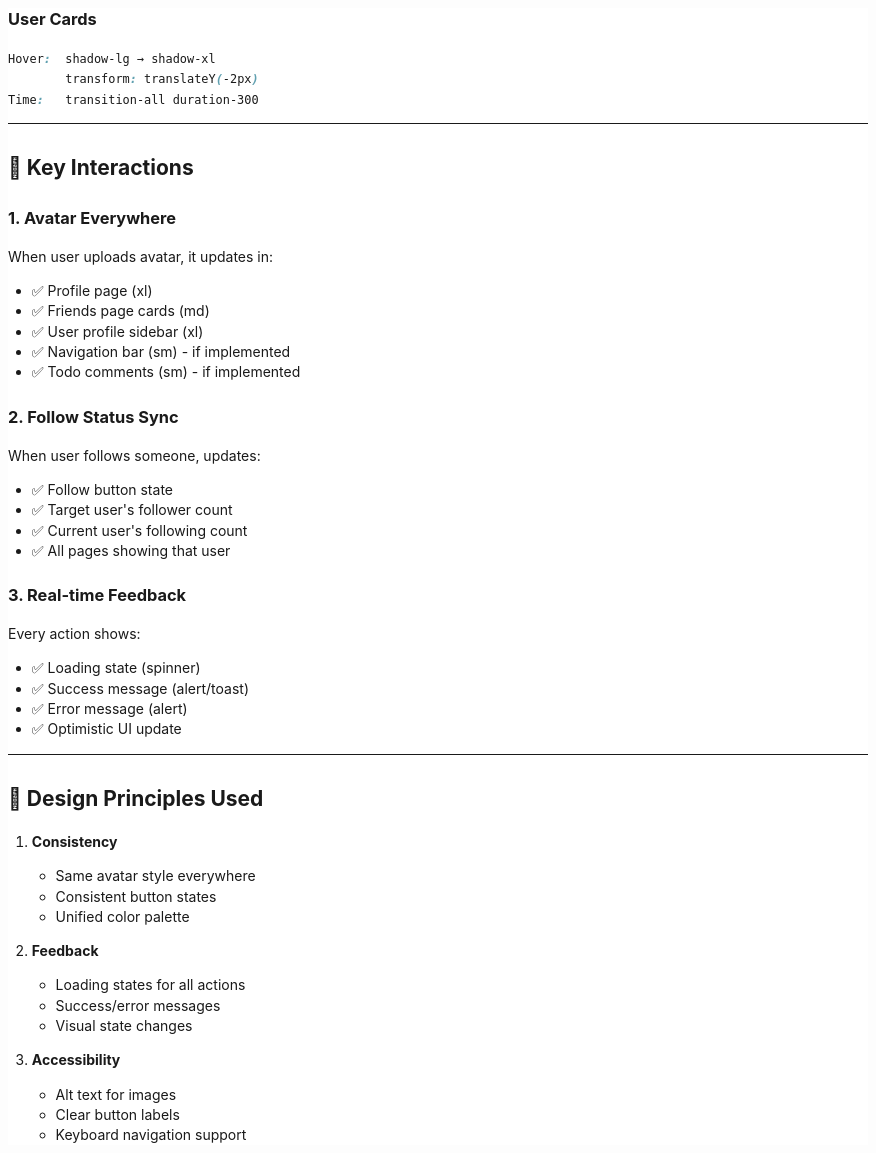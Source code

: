 ### **User Cards**
```css
Hover:  shadow-lg → shadow-xl
        transform: translateY(-2px)
Time:   transition-all duration-300
```

---

## 🎯 Key Interactions

### **1. Avatar Everywhere**
When user uploads avatar, it updates in:
- ✅ Profile page (xl)
- ✅ Friends page cards (md)
- ✅ User profile sidebar (xl)
- ✅ Navigation bar (sm) - if implemented
- ✅ Todo comments (sm) - if implemented

### **2. Follow Status Sync**
When user follows someone, updates:
- ✅ Follow button state
- ✅ Target user's follower count
- ✅ Current user's following count
- ✅ All pages showing that user

### **3. Real-time Feedback**
Every action shows:
- ✅ Loading state (spinner)
- ✅ Success message (alert/toast)
- ✅ Error message (alert)
- ✅ Optimistic UI update

---

## 🎨 Design Principles Used

1. **Consistency**
   - Same avatar style everywhere
   - Consistent button states
   - Unified color palette

2. **Feedback**
   - Loading states for all actions
   - Success/error messages
   - Visual state changes

3. **Accessibility**
   - Alt text for images
   - Clear button labels
   - Keyboard navigation support
